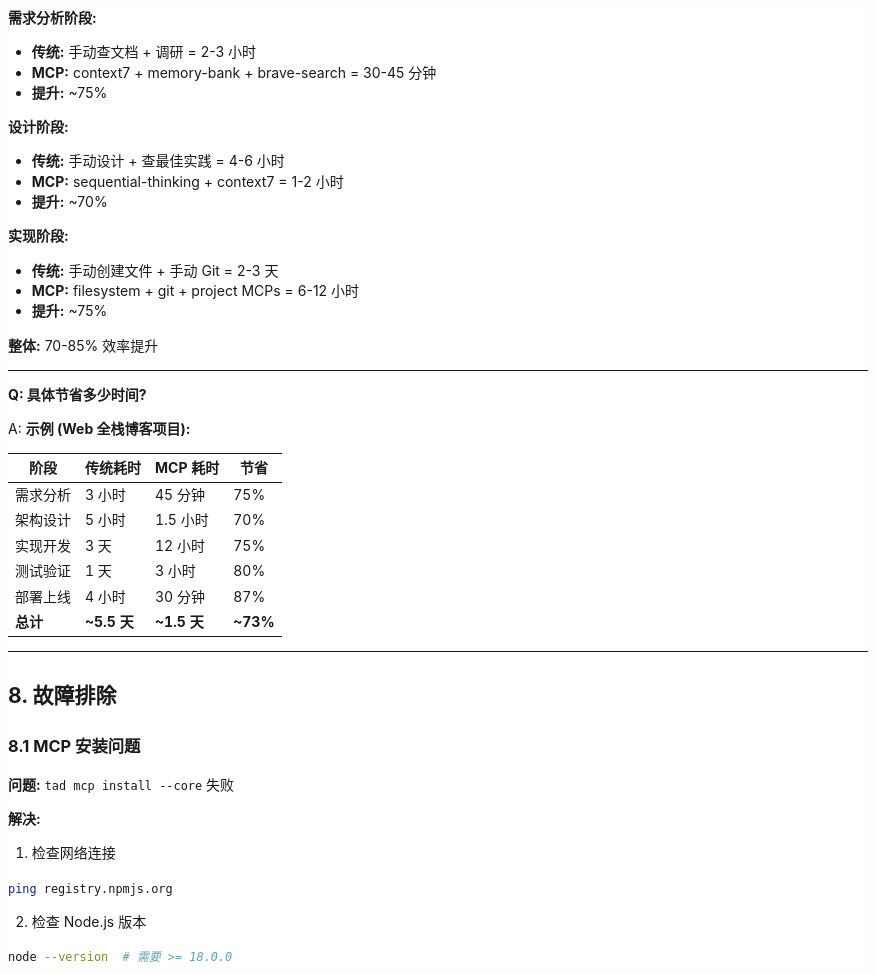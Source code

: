 **需求分析阶段:**
- **传统:** 手动查文档 + 调研 = 2-3 小时
- **MCP:** context7 + memory-bank + brave-search = 30-45 分钟
- **提升:** ~75%

**设计阶段:**
- **传统:** 手动设计 + 查最佳实践 = 4-6 小时
- **MCP:** sequential-thinking + context7 = 1-2 小时
- **提升:** ~70%

**实现阶段:**
- **传统:** 手动创建文件 + 手动 Git = 2-3 天
- **MCP:** filesystem + git + project MCPs = 6-12 小时
- **提升:** ~75%

**整体:** 70-85% 效率提升

---

**Q: 具体节省多少时间?**

A: **示例 (Web 全栈博客项目):**

| 阶段 | 传统耗时 | MCP 耗时 | 节省 |
|------|---------|---------|------|
| 需求分析 | 3 小时 | 45 分钟 | 75% |
| 架构设计 | 5 小时 | 1.5 小时 | 70% |
| 实现开发 | 3 天 | 12 小时 | 75% |
| 测试验证 | 1 天 | 3 小时 | 80% |
| 部署上线 | 4 小时 | 30 分钟 | 87% |
| **总计** | **~5.5 天** | **~1.5 天** | **~73%** |

---

## 8. 故障排除

### 8.1 MCP 安装问题

**问题:** `tad mcp install --core` 失败

**解决:**

1. 检查网络连接
```bash
ping registry.npmjs.org
```

2. 检查 Node.js 版本
```bash
node --version  # 需要 >= 18.0.0
```
